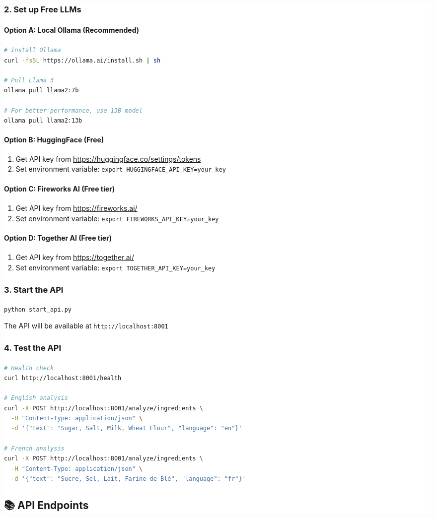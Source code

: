 ### 2. Set up Free LLMs

#### Option A: Local Ollama (Recommended)
```bash
# Install Ollama
curl -fsSL https://ollama.ai/install.sh | sh

# Pull Llama 3
ollama pull llama2:7b

# For better performance, use 13B model
ollama pull llama2:13b
```

#### Option B: HuggingFace (Free)
1. Get API key from https://huggingface.co/settings/tokens
2. Set environment variable: `export HUGGINGFACE_API_KEY=your_key`

#### Option C: Fireworks AI (Free tier)
1. Get API key from https://fireworks.ai/
2. Set environment variable: `export FIREWORKS_API_KEY=your_key`

#### Option D: Together AI (Free tier)
1. Get API key from https://together.ai/
2. Set environment variable: `export TOGETHER_API_KEY=your_key`

### 3. Start the API
```bash
python start_api.py
```

The API will be available at `http://localhost:8001`

### 4. Test the API
```bash
# Health check
curl http://localhost:8001/health

# English analysis
curl -X POST http://localhost:8001/analyze/ingredients \
  -H "Content-Type: application/json" \
  -d '{"text": "Sugar, Salt, Milk, Wheat Flour", "language": "en"}'

# French analysis
curl -X POST http://localhost:8001/analyze/ingredients \
  -H "Content-Type: application/json" \
  -d '{"text": "Sucre, Sel, Lait, Farine de Blé", "language": "fr"}'
```

## 📚 API Endpoints
